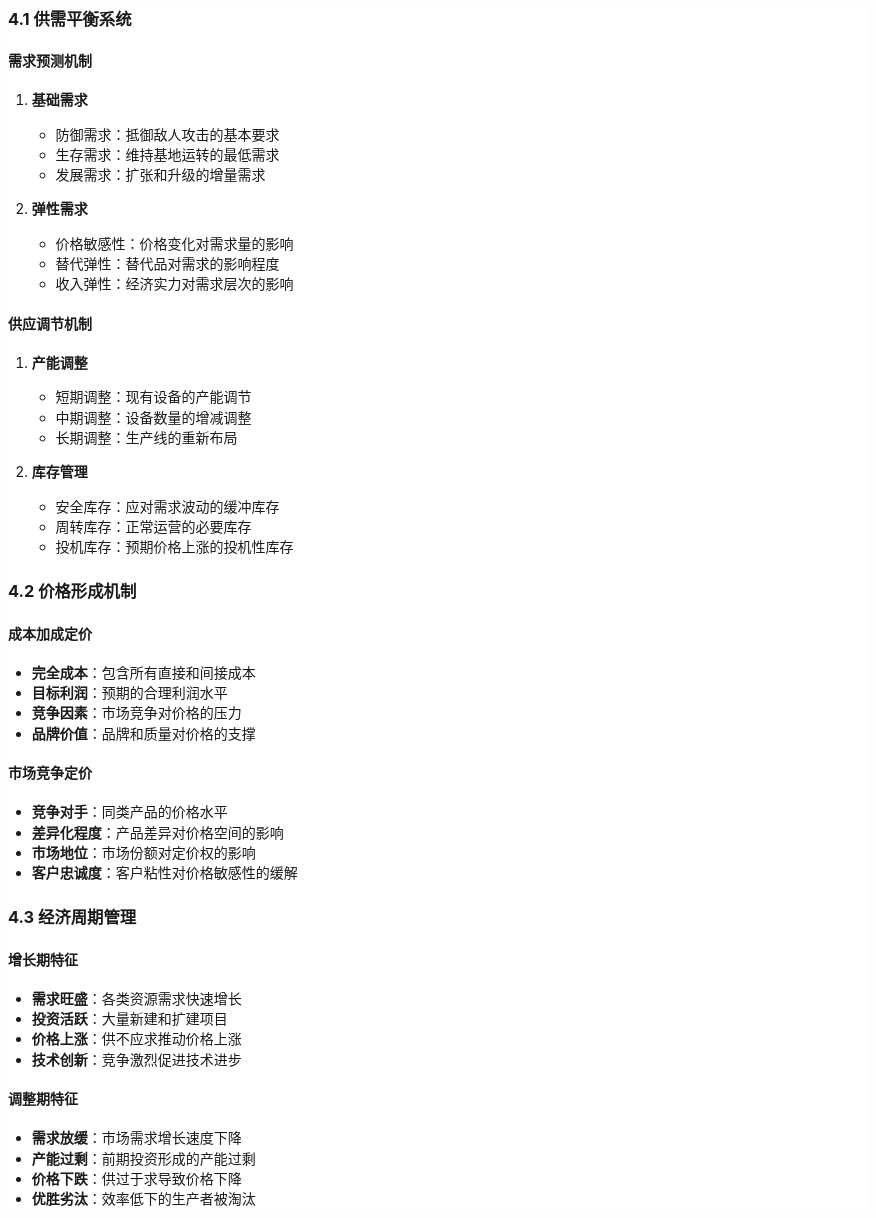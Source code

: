 ### 4.1 供需平衡系统

#### 需求预测机制
1. **基础需求**
   - 防御需求：抵御敌人攻击的基本要求
   - 生存需求：维持基地运转的最低需求
   - 发展需求：扩张和升级的增量需求

2. **弹性需求**
   - 价格敏感性：价格变化对需求量的影响
   - 替代弹性：替代品对需求的影响程度
   - 收入弹性：经济实力对需求层次的影响

#### 供应调节机制
1. **产能调整**
   - 短期调整：现有设备的产能调节
   - 中期调整：设备数量的增减调整
   - 长期调整：生产线的重新布局

2. **库存管理**
   - 安全库存：应对需求波动的缓冲库存
   - 周转库存：正常运营的必要库存
   - 投机库存：预期价格上涨的投机性库存

### 4.2 价格形成机制

#### 成本加成定价
- **完全成本**：包含所有直接和间接成本
- **目标利润**：预期的合理利润水平
- **竞争因素**：市场竞争对价格的压力
- **品牌价值**：品牌和质量对价格的支撑

#### 市场竞争定价
- **竞争对手**：同类产品的价格水平
- **差异化程度**：产品差异对价格空间的影响
- **市场地位**：市场份额对定价权的影响
- **客户忠诚度**：客户粘性对价格敏感性的缓解

### 4.3 经济周期管理

#### 增长期特征
- **需求旺盛**：各类资源需求快速增长
- **投资活跃**：大量新建和扩建项目
- **价格上涨**：供不应求推动价格上涨
- **技术创新**：竞争激烈促进技术进步

#### 调整期特征
- **需求放缓**：市场需求增长速度下降
- **产能过剩**：前期投资形成的产能过剩
- **价格下跌**：供过于求导致价格下降
- **优胜劣汰**：效率低下的生产者被淘汰
